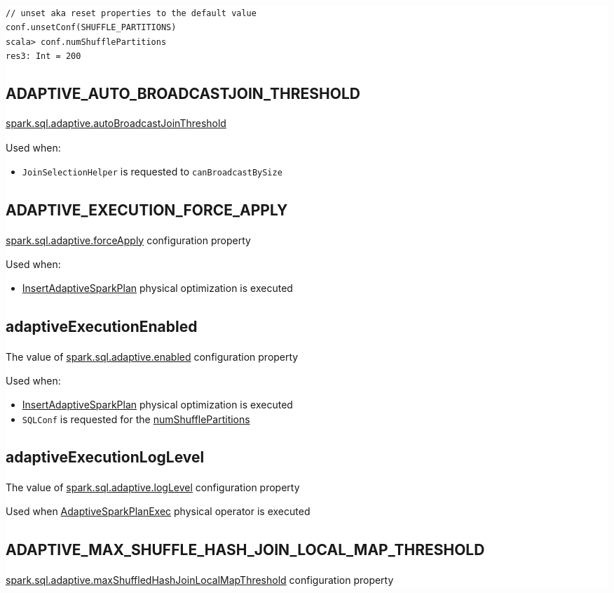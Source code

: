```text
// unset aka reset properties to the default value
conf.unsetConf(SHUFFLE_PARTITIONS)
scala> conf.numShufflePartitions
res3: Int = 200
```

## <span id="ADAPTIVE_AUTO_BROADCASTJOIN_THRESHOLD"> ADAPTIVE_AUTO_BROADCASTJOIN_THRESHOLD

[spark.sql.adaptive.autoBroadcastJoinThreshold](configuration-properties.md#spark.sql.adaptive.autoBroadcastJoinThreshold)

Used when:

* `JoinSelectionHelper` is requested to `canBroadcastBySize`

## <span id="ADAPTIVE_EXECUTION_FORCE_APPLY"> ADAPTIVE_EXECUTION_FORCE_APPLY

[spark.sql.adaptive.forceApply](configuration-properties.md#spark.sql.adaptive.forceApply) configuration property

Used when:

* [InsertAdaptiveSparkPlan](physical-optimizations/InsertAdaptiveSparkPlan.md) physical optimization is executed

## <span id="ADAPTIVE_EXECUTION_ENABLED"><span id="adaptiveExecutionEnabled"> adaptiveExecutionEnabled

The value of [spark.sql.adaptive.enabled](configuration-properties.md#spark.sql.adaptive.enabled) configuration property

Used when:

* [InsertAdaptiveSparkPlan](physical-optimizations/InsertAdaptiveSparkPlan.md) physical optimization is executed
* `SQLConf` is requested for the [numShufflePartitions](#numShufflePartitions)

## <span id="ADAPTIVE_EXECUTION_LOG_LEVEL"><span id="adaptiveExecutionLogLevel"> adaptiveExecutionLogLevel

The value of [spark.sql.adaptive.logLevel](configuration-properties.md#spark.sql.adaptive.logLevel) configuration property

Used when [AdaptiveSparkPlanExec](physical-operators/AdaptiveSparkPlanExec.md) physical operator is executed

## <span id="ADAPTIVE_MAX_SHUFFLE_HASH_JOIN_LOCAL_MAP_THRESHOLD"> ADAPTIVE_MAX_SHUFFLE_HASH_JOIN_LOCAL_MAP_THRESHOLD

[spark.sql.adaptive.maxShuffledHashJoinLocalMapThreshold](configuration-properties.md#spark.sql.adaptive.maxShuffledHashJoinLocalMapThreshold) configuration property
